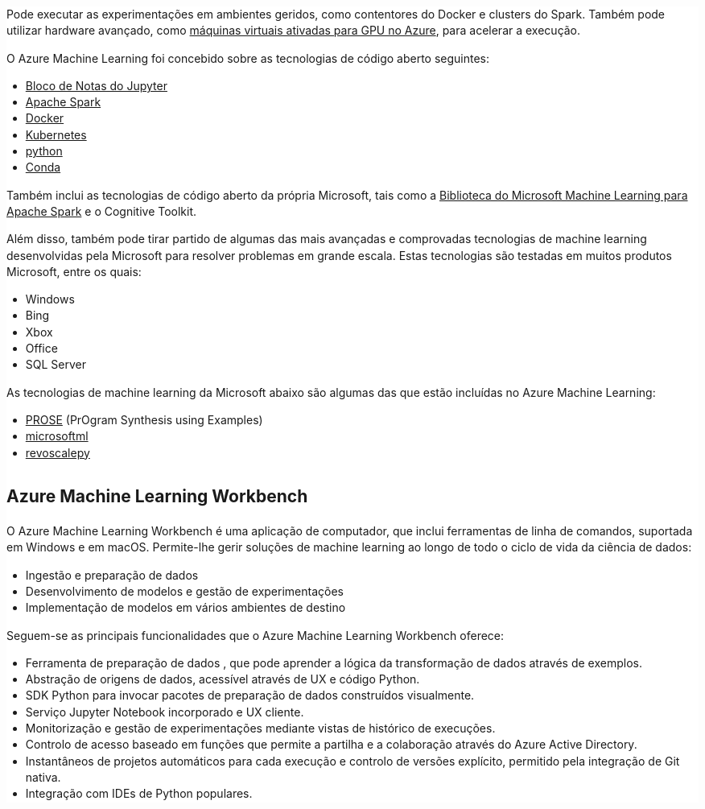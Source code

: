 Pode executar as experimentações em ambientes geridos, como contentores do Docker e clusters do Spark. Também pode utilizar hardware avançado, como [máquinas virtuais ativadas para GPU no Azure](https://docs.microsoft.com/azure/virtual-machines/windows/sizes-gpu), para acelerar a execução.

O Azure Machine Learning foi concebido sobre as tecnologias de código aberto seguintes:

- [Bloco de Notas do Jupyter](http://jupyter.org/)
- [Apache Spark](https://spark.apache.org/)
- [Docker](https://www.docker.com/)
- [Kubernetes](https://kubernetes.io/)
- [python](https://www.python.org/)
- [Conda](https://conda.io/docs/)

Também inclui as tecnologias de código aberto da própria Microsoft, tais como a [Biblioteca do Microsoft Machine Learning para Apache Spark](https://github.com/Azure/mmlspark) e o Cognitive Toolkit.

Além disso, também pode tirar partido de algumas das mais avançadas e comprovadas tecnologias de machine learning desenvolvidas pela Microsoft para resolver problemas em grande escala. Estas tecnologias são testadas em muitos produtos Microsoft, entre os quais:

- Windows
- Bing
- Xbox
- Office
- SQL Server

As tecnologias de machine learning da Microsoft abaixo são algumas das que estão incluídas no Azure Machine Learning:

- [PROSE](https://microsoft.github.io/prose/) (PrOgram Synthesis using Examples)
- [microsoftml](https://docs.microsoft.com/r-server/r/concept-what-is-the-microsoftml-package)
- [revoscalepy](https://docs.microsoft.com/r-server/python-reference/revoscalepy/revoscalepy-package)

## <a name="azure-machine-learning-workbench"></a>Azure Machine Learning Workbench
O Azure Machine Learning Workbench é uma aplicação de computador, que inclui ferramentas de linha de comandos, suportada em Windows e em macOS. Permite-lhe gerir soluções de machine learning ao longo de todo o ciclo de vida da ciência de dados:

- Ingestão e preparação de dados
- Desenvolvimento de modelos e gestão de experimentações
- Implementação de modelos em vários ambientes de destino

Seguem-se as principais funcionalidades que o Azure Machine Learning Workbench oferece:

- Ferramenta de preparação de dados , que pode aprender a lógica da transformação de dados através de exemplos.
- Abstração de origens de dados, acessível através de UX e código Python.
- SDK Python para invocar pacotes de preparação de dados construídos visualmente.
- Serviço Jupyter Notebook incorporado e UX cliente.
- Monitorização e gestão de experimentações mediante vistas de histórico de execuções.
- Controlo de acesso baseado em funções que permite a partilha e a colaboração através do Azure Active Directory.
- Instantâneos de projetos automáticos para cada execução e controlo de versões explícito, permitido pela integração de Git nativa. 
- Integração com IDEs de Python populares.
